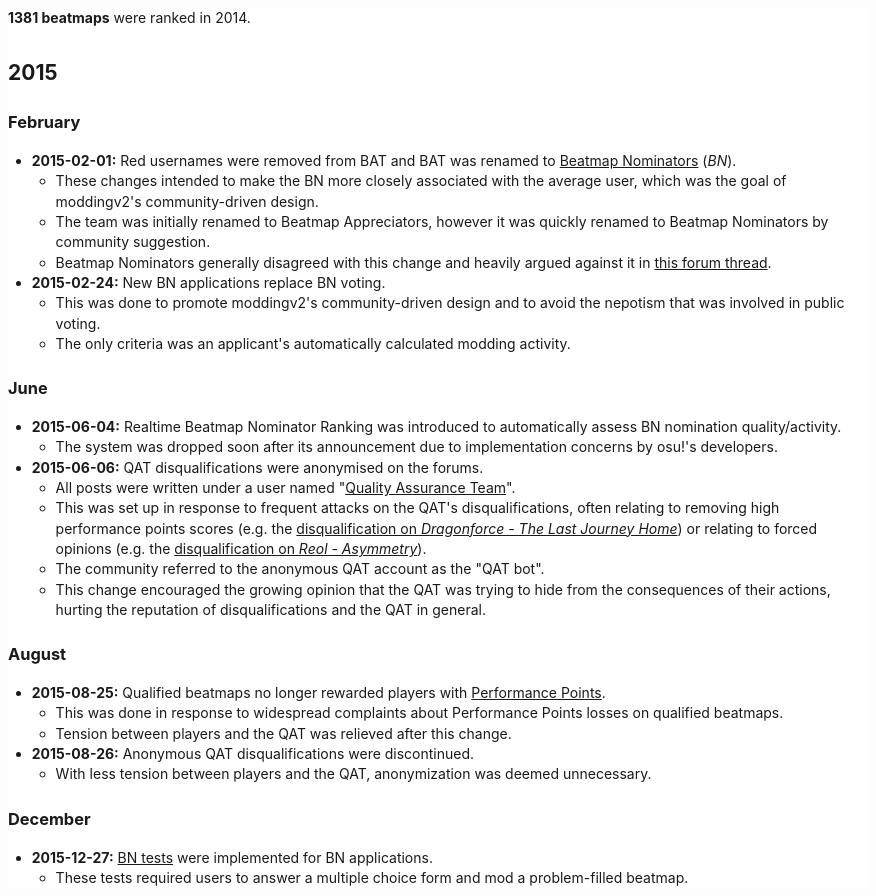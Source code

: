 **1381 beatmaps** were ranked in 2014.

## 2015

### February

- **2015-02-01:** Red usernames were removed from BAT and BAT was renamed to [Beatmap Nominators](/wiki/People/The_Team/Beatmap_Nominators) (*BN*).
  - These changes intended to make the BN more closely associated with the average user, which was the goal of moddingv2's community-driven design.
  - The team was initially renamed to Beatmap Appreciators, however it was quickly renamed to Beatmap Nominators by community suggestion.
  - Beatmap Nominators generally disagreed with this change and heavily argued against it in [this forum thread](https://osu.ppy.sh/community/forums/topics/292443).
- **2015-02-24:** New BN applications replace BN voting.
  - This was done to promote moddingv2's community-driven design and to avoid the nepotism that was involved in public voting.
  - The only criteria was an applicant's automatically calculated modding activity.

### June

- **2015-06-04:** Realtime Beatmap Nominator Ranking was introduced to automatically assess BN nomination quality/activity. 
  - The system was dropped soon after its announcement due to implementation concerns by osu!'s developers. 
- **2015-06-06:** QAT disqualifications were anonymised on the forums.
  - All posts were written under a user named "[Quality Assurance Team](https://osu.ppy.sh/users/6616586)".
  - This was set up in response to frequent attacks on the QAT's disqualifications, often relating to removing high performance points scores (e.g. the [disqualification on *Dragonforce - The Last Journey Home*](https://osu.ppy.sh/community/forums/posts/4009572)) or relating to forced opinions (e.g. the [disqualification on *Reol - Asymmetry*](https://osu.ppy.sh/community/forums/posts/4206479)).
  - The community referred to the anonymous QAT account as the "QAT bot".
  - This change encouraged the growing opinion that the QAT was trying to hide from the consequences of their actions, hurting the reputation of disqualifications and the QAT in general.

### August

- **2015-08-25:** Qualified beatmaps no longer rewarded players with [Performance Points](/wiki/Performance_points).
  - This was done in response to widespread complaints about Performance Points losses on qualified beatmaps.
  - Tension between players and the QAT was relieved after this change. 
- **2015-08-26:** Anonymous QAT disqualifications were discontinued.
  - With less tension between players and the QAT, anonymization was deemed unnecessary. 

### December

- **2015-12-27:** [BN tests](/wiki/People/The_Team/Beatmap_Nominators/Beatmap_Nominator_Test) were implemented for BN applications.
  - These tests required users to answer a multiple choice form and mod a problem-filled beatmap. 
